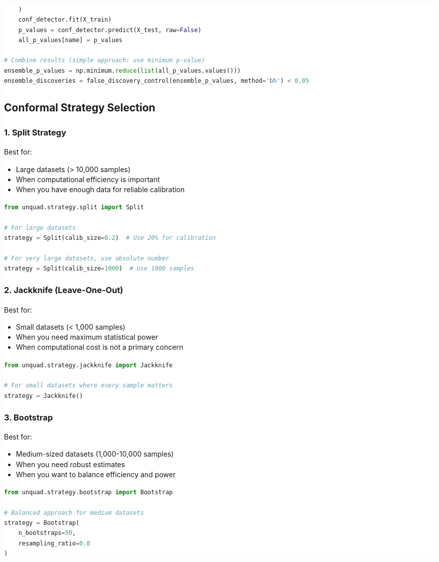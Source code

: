 ```python
    )
    conf_detector.fit(X_train)
    p_values = conf_detector.predict(X_test, raw=False)
    all_p_values[name] = p_values

# Combine results (simple approach: use minimum p-value)
ensemble_p_values = np.minimum.reduce(list(all_p_values.values()))
ensemble_discoveries = false_discovery_control(ensemble_p_values, method='bh') < 0.05
```

## Conformal Strategy Selection

### 1. Split Strategy

Best for:
- Large datasets (> 10,000 samples)
- When computational efficiency is important
- When you have enough data for reliable calibration

```python
from unquad.strategy.split import Split

# For large datasets
strategy = Split(calib_size=0.2)  # Use 20% for calibration

# For very large datasets, use absolute number
strategy = Split(calib_size=1000)  # Use 1000 samples
```

### 2. Jackknife (Leave-One-Out)

Best for:
- Small datasets (< 1,000 samples)
- When you need maximum statistical power
- When computational cost is not a primary concern

```python
from unquad.strategy.jackknife import Jackknife

# For small datasets where every sample matters
strategy = Jackknife()
```

### 3. Bootstrap

Best for:
- Medium-sized datasets (1,000-10,000 samples)
- When you need robust estimates
- When you want to balance efficiency and power

```python
from unquad.strategy.bootstrap import Bootstrap

# Balanced approach for medium datasets
strategy = Bootstrap(
    n_bootstraps=50,
    resampling_ratio=0.8
)
```
